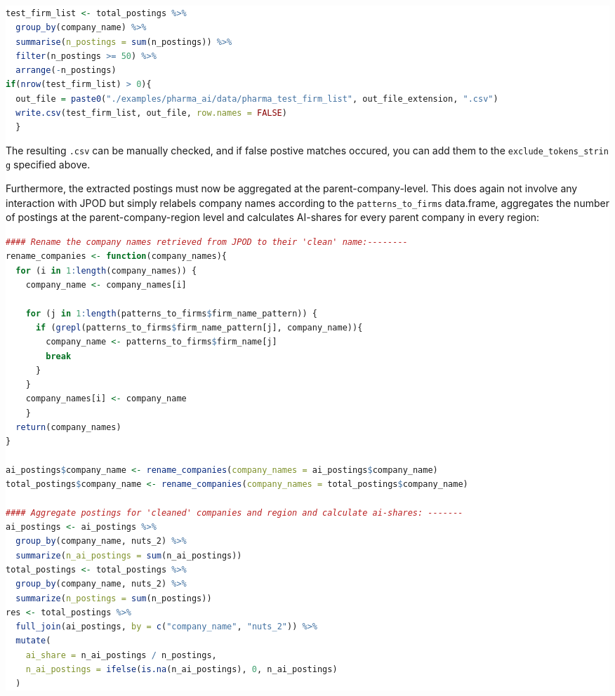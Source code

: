 ```r
test_firm_list <- total_postings %>% 
  group_by(company_name) %>%
  summarise(n_postings = sum(n_postings)) %>%
  filter(n_postings >= 50) %>%
  arrange(-n_postings)
if(nrow(test_firm_list) > 0){
  out_file = paste0("./examples/pharma_ai/data/pharma_test_firm_list", out_file_extension, ".csv")
  write.csv(test_firm_list, out_file, row.names = FALSE)
  }
```

The resulting `.csv` can be manually checked, and if false postive matches occured, you can add them to the `exclude_tokens_string` specified above.

Furthermore, the extracted postings must now be aggregated at the parent-company-level. This does again not involve any interaction with JPOD but simply relabels company names according to the `patterns_to_firms` data.frame, aggregates the number of postings at the parent-company-region level and calculates AI-shares for every parent company in every region:

```r
#### Rename the company names retrieved from JPOD to their 'clean' name:--------
rename_companies <- function(company_names){
  for (i in 1:length(company_names)) {
    company_name <- company_names[i]
    
    for (j in 1:length(patterns_to_firms$firm_name_pattern)) {
      if (grepl(patterns_to_firms$firm_name_pattern[j], company_name)){
        company_name <- patterns_to_firms$firm_name[j]
        break
      }
    }
    company_names[i] <- company_name
    }
  return(company_names)
}

ai_postings$company_name <- rename_companies(company_names = ai_postings$company_name)
total_postings$company_name <- rename_companies(company_names = total_postings$company_name)

#### Aggregate postings for 'cleaned' companies and region and calculate ai-shares: -------
ai_postings <- ai_postings %>% 
  group_by(company_name, nuts_2) %>% 
  summarize(n_ai_postings = sum(n_ai_postings))
total_postings <- total_postings %>% 
  group_by(company_name, nuts_2) %>% 
  summarize(n_postings = sum(n_postings))
res <- total_postings %>%
  full_join(ai_postings, by = c("company_name", "nuts_2")) %>% 
  mutate(
    ai_share = n_ai_postings / n_postings,
    n_ai_postings = ifelse(is.na(n_ai_postings), 0, n_ai_postings)
  )
```
